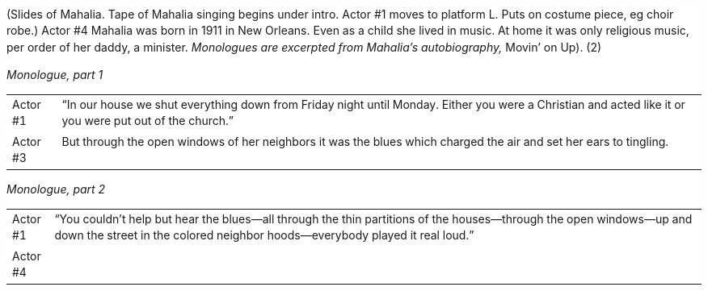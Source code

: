 </td>
<td>
(Slides of Mahalia. Tape of Mahalia singing begins under intro. Actor #1 moves to platform L. Puts on costume piece, eg choir robe.)
</td>
</tr>
<tr>
<td>
Actor #4
</td>
<td>
Mahalia was born in 1911 in New Orleans. Even as a child she lived in music. At home it was only religious music, per order of her daddy, a minister.
<i>
Monologues are excerpted from Mahalia’s autobiography,
</i>
Movin’ on Up). (2)
</td>
</tr>
</table>
<p>
<i>
Monologue, part 1
</i>
</p>
<table border="0">
<tr>
<td>
Actor #1
</td>
<td>
“In our house we shut everything down from Friday night until Monday. Either you were a Christian and acted like it or you were put out of the church.”
</td>
</tr>
<tr>
<td>
Actor #3
</td>
<td>
But through the open windows of her neighbors it was the blues which charged the air and set her ears to tingling.
</td>
</tr>
</table>
<p>
<i>
Monologue, part 2
</i>
</p>
<table border="0">
<tr>
<td>
Actor #1
</td>
<td>
“You couldn’t help but hear the blues—all through the thin partitions of the houses—through the open windows—up and down the street in the colored neighbor hoods—everybody played it real loud.”
</td>
</tr>
<tr>
<td>
Actor #4
</td>